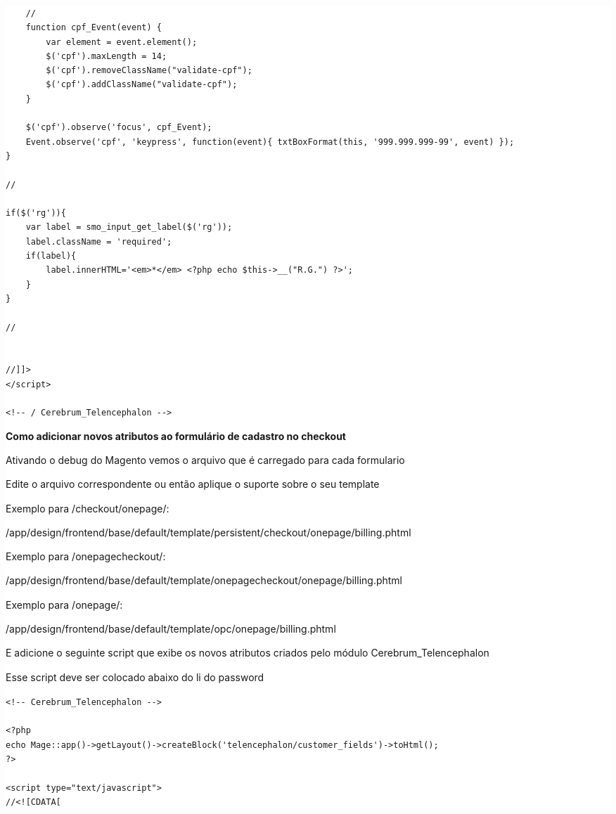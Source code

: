 		//
		function cpf_Event(event) {
			var element = event.element();
			$('cpf').maxLength = 14;
			$('cpf').removeClassName("validate-cpf");
			$('cpf').addClassName("validate-cpf");
		}

		$('cpf').observe('focus', cpf_Event);
		Event.observe('cpf', 'keypress', function(event){ txtBoxFormat(this, '999.999.999-99', event) });
	}

	//

	if($('rg')){
		var label = smo_input_get_label($('rg'));
		label.className = 'required';
		if(label){
			label.innerHTML='<em>*</em> <?php echo $this->__("R.G.") ?>';
		}
	}

	//


	//]]>
	</script>

	<!-- / Cerebrum_Telencephalon -->

**Como adicionar novos atributos ao formulário de cadastro no checkout**

Ativando o debug do Magento vemos o arquivo que é carregado para cada formulario

Edite o arquivo correspondente ou então aplique o suporte sobre o seu template

Exemplo para /checkout/onepage/:

/app/design/frontend/base/default/template/persistent/checkout/onepage/billing.phtml

Exemplo para /onepagecheckout/:

/app/design/frontend/base/default/template/onepagecheckout/onepage/billing.phtml

Exemplo para /onepage/:

/app/design/frontend/base/default/template/opc/onepage/billing.phtml

E adicione o seguinte script que exibe os novos atributos criados pelo módulo Cerebrum_Telencephalon

Esse script deve ser colocado abaixo do li do password


	<!-- Cerebrum_Telencephalon -->

	<?php 
	echo Mage::app()->getLayout()->createBlock('telencephalon/customer_fields')->toHtml();
	?>

	<script type="text/javascript">
	//<![CDATA[
